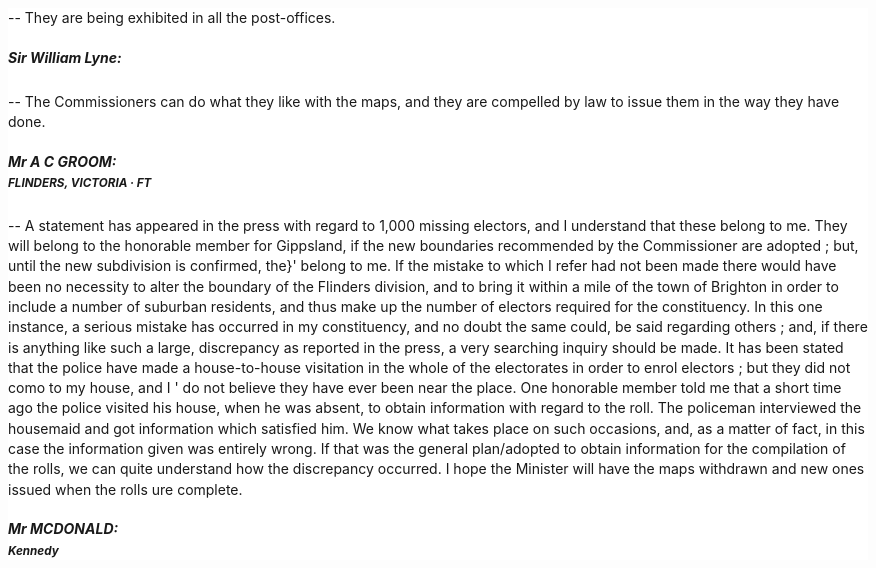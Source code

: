 -- They are being exhibited in all the post-offices. 

##### Sir William Lyne:

-- The Commissioners can do what they like with the maps, and they are compelled by law to issue them in the way they have done. 

##### Mr A C GROOM:<br><small class="text-muted">FLINDERS, VICTORIA &middot; FT</small>

-- A statement has appeared in the press with regard to 1,000 missing electors, and I understand that these belong to me. They will belong to the honorable member for Gippsland, if the new boundaries recommended by the Commissioner are adopted ; but, until the new subdivision is confirmed, the}' belong to me. If the mistake to which I refer had not been made there would have been no necessity to alter the boundary of the Flinders division, and to bring it within a mile of the town of Brighton in order to include a number of suburban residents, and thus make up the number of electors required for the constituency. In this one instance, a serious mistake has occurred in my constituency, and no doubt the same could, be said regarding others ; and, if there is anything like such a large, discrepancy as reported in the press, a very searching inquiry should be made. It has been stated that the police have made a house-to-house visitation in the whole of the electorates in order to enrol electors ; but they did  not como to my house, and I ' do not believe they have ever been near the place. One honorable member told me that a short time ago the police visited his house, when he was absent, to obtain information with regard to the roll. The policeman interviewed the housemaid and got information which satisfied him. We know what takes place on such occasions, and, as a matter of fact, in this case the information given was entirely wrong. If that was the general plan/adopted to obtain information for the compilation of the rolls, we can quite understand how the discrepancy occurred. I hope the Minister will have the maps withdrawn and new ones issued when the rolls ure complete. 

##### Mr MCDONALD:<br><small class="text-muted">Kennedy</small>
